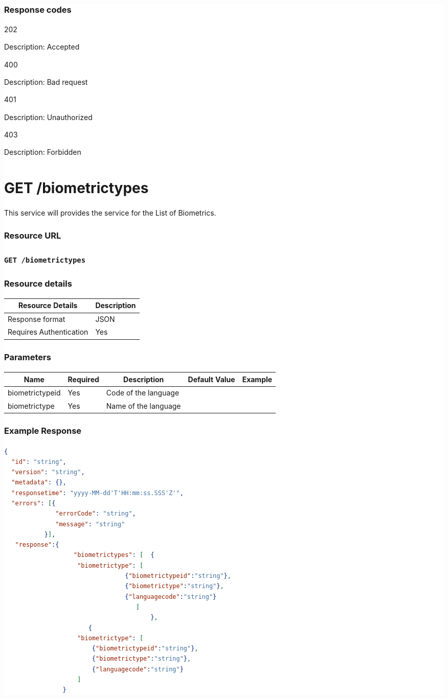### Response codes
202

Description: Accepted

400

Description: Bad request

401

Description: Unauthorized

403

Description: Forbidden

# GET /biometrictypes

This service will provides the service for the List of Biometrics. 



### Resource URL
### `GET /biometrictypes`

### Resource details

Resource Details | Description
------------ | -------------
Response format | JSON
Requires Authentication | Yes

### Parameters
Name | Required | Description | Default Value | Example
-----|----------|-------------|---------------|--------
biometrictypeid|Yes|Code of the language| | 
biometrictype|Yes|Name of the language| | 

### Example Response
```JSON
{
  "id": "string",
  "version": "string",
  "metadata": {},
  "responsetime": "yyyy-MM-dd'T'HH:mm:ss.SSS'Z'",
  "errors": [{
              "errorCode": "string",
              "message": "string"
           }],
   "response":{
                   "biometrictypes": [  { 
					"biometrictype": [
						         {"biometrictypeid":"string"},
						         {"biometrictype":"string"},
						         {"languagecode":"string"}						
					                ]
                                        }, 
				       { 
					"biometrictype": [
						{"biometrictypeid":"string"},
						{"biometrictype":"string"},
						{"languagecode":"string"}						
					]
				}
```